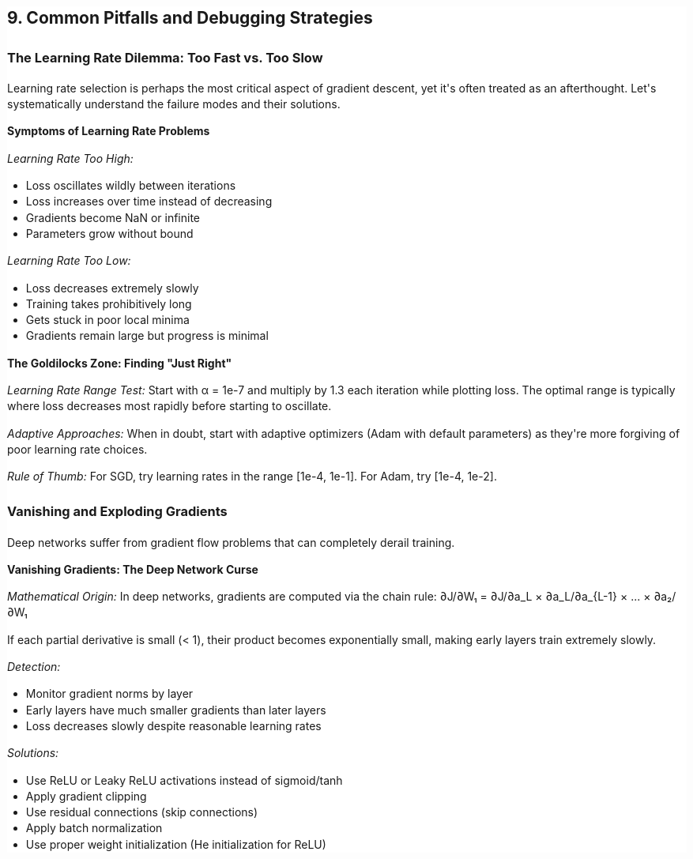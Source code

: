 
## 9. Common Pitfalls and Debugging Strategies

### The Learning Rate Dilemma: Too Fast vs. Too Slow

Learning rate selection is perhaps the most critical aspect of gradient descent, yet it's often treated as an afterthought. Let's systematically understand the failure modes and their solutions.

**Symptoms of Learning Rate Problems**

*Learning Rate Too High:*
- Loss oscillates wildly between iterations
- Loss increases over time instead of decreasing
- Gradients become NaN or infinite
- Parameters grow without bound

*Learning Rate Too Low:*
- Loss decreases extremely slowly
- Training takes prohibitively long
- Gets stuck in poor local minima
- Gradients remain large but progress is minimal

**The Goldilocks Zone: Finding "Just Right"**

*Learning Rate Range Test:*
Start with α = 1e-7 and multiply by 1.3 each iteration while plotting loss. The optimal range is typically where loss decreases most rapidly before starting to oscillate.

*Adaptive Approaches:*
When in doubt, start with adaptive optimizers (Adam with default parameters) as they're more forgiving of poor learning rate choices.

*Rule of Thumb:*
For SGD, try learning rates in the range [1e-4, 1e-1]. For Adam, try [1e-4, 1e-2].

### Vanishing and Exploding Gradients

Deep networks suffer from gradient flow problems that can completely derail training.

**Vanishing Gradients: The Deep Network Curse**

*Mathematical Origin:*
In deep networks, gradients are computed via the chain rule:
∂J/∂W₁ = ∂J/∂a_L × ∂a_L/∂a_{L-1} × ... × ∂a₂/∂W₁

If each partial derivative is small (< 1), their product becomes exponentially small, making early layers train extremely slowly.

*Detection:*
- Monitor gradient norms by layer
- Early layers have much smaller gradients than later layers
- Loss decreases slowly despite reasonable learning rates

*Solutions:*
- Use ReLU or Leaky ReLU activations instead of sigmoid/tanh
- Apply gradient clipping
- Use residual connections (skip connections)
- Apply batch normalization
- Use proper weight initialization (He initialization for ReLU)
